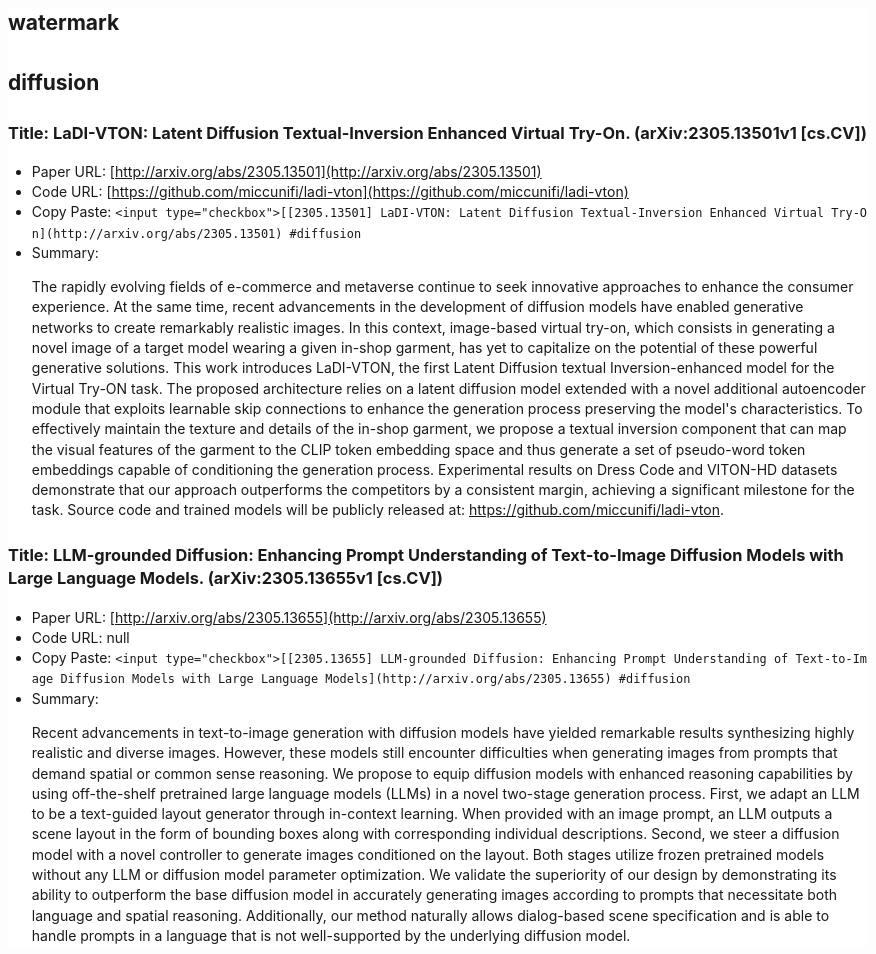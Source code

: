 ## watermark
## diffusion
### Title: LaDI-VTON: Latent Diffusion Textual-Inversion Enhanced Virtual Try-On. (arXiv:2305.13501v1 [cs.CV])
* Paper URL: [http://arxiv.org/abs/2305.13501](http://arxiv.org/abs/2305.13501)
* Code URL: [https://github.com/miccunifi/ladi-vton](https://github.com/miccunifi/ladi-vton)
* Copy Paste: `<input type="checkbox">[[2305.13501] LaDI-VTON: Latent Diffusion Textual-Inversion Enhanced Virtual Try-On](http://arxiv.org/abs/2305.13501) #diffusion`
* Summary: <p>The rapidly evolving fields of e-commerce and metaverse continue to seek
innovative approaches to enhance the consumer experience. At the same time,
recent advancements in the development of diffusion models have enabled
generative networks to create remarkably realistic images. In this context,
image-based virtual try-on, which consists in generating a novel image of a
target model wearing a given in-shop garment, has yet to capitalize on the
potential of these powerful generative solutions. This work introduces
LaDI-VTON, the first Latent Diffusion textual Inversion-enhanced model for the
Virtual Try-ON task. The proposed architecture relies on a latent diffusion
model extended with a novel additional autoencoder module that exploits
learnable skip connections to enhance the generation process preserving the
model's characteristics. To effectively maintain the texture and details of the
in-shop garment, we propose a textual inversion component that can map the
visual features of the garment to the CLIP token embedding space and thus
generate a set of pseudo-word token embeddings capable of conditioning the
generation process. Experimental results on Dress Code and VITON-HD datasets
demonstrate that our approach outperforms the competitors by a consistent
margin, achieving a significant milestone for the task. Source code and trained
models will be publicly released at: https://github.com/miccunifi/ladi-vton.
</p>

### Title: LLM-grounded Diffusion: Enhancing Prompt Understanding of Text-to-Image Diffusion Models with Large Language Models. (arXiv:2305.13655v1 [cs.CV])
* Paper URL: [http://arxiv.org/abs/2305.13655](http://arxiv.org/abs/2305.13655)
* Code URL: null
* Copy Paste: `<input type="checkbox">[[2305.13655] LLM-grounded Diffusion: Enhancing Prompt Understanding of Text-to-Image Diffusion Models with Large Language Models](http://arxiv.org/abs/2305.13655) #diffusion`
* Summary: <p>Recent advancements in text-to-image generation with diffusion models have
yielded remarkable results synthesizing highly realistic and diverse images.
However, these models still encounter difficulties when generating images from
prompts that demand spatial or common sense reasoning. We propose to equip
diffusion models with enhanced reasoning capabilities by using off-the-shelf
pretrained large language models (LLMs) in a novel two-stage generation
process. First, we adapt an LLM to be a text-guided layout generator through
in-context learning. When provided with an image prompt, an LLM outputs a scene
layout in the form of bounding boxes along with corresponding individual
descriptions. Second, we steer a diffusion model with a novel controller to
generate images conditioned on the layout. Both stages utilize frozen
pretrained models without any LLM or diffusion model parameter optimization. We
validate the superiority of our design by demonstrating its ability to
outperform the base diffusion model in accurately generating images according
to prompts that necessitate both language and spatial reasoning. Additionally,
our method naturally allows dialog-based scene specification and is able to
handle prompts in a language that is not well-supported by the underlying
diffusion model.
</p>
